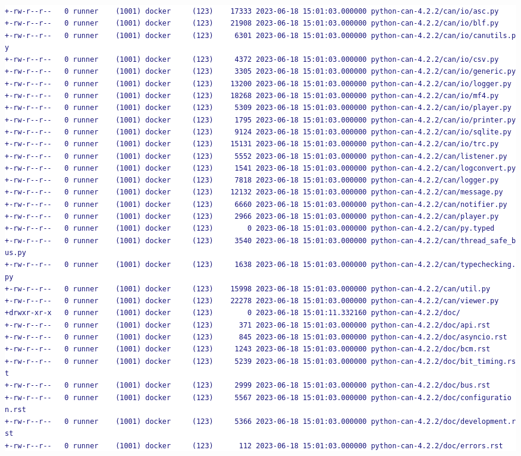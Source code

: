 ```diff
+-rw-r--r--   0 runner    (1001) docker     (123)    17333 2023-06-18 15:01:03.000000 python-can-4.2.2/can/io/asc.py
+-rw-r--r--   0 runner    (1001) docker     (123)    21908 2023-06-18 15:01:03.000000 python-can-4.2.2/can/io/blf.py
+-rw-r--r--   0 runner    (1001) docker     (123)     6301 2023-06-18 15:01:03.000000 python-can-4.2.2/can/io/canutils.py
+-rw-r--r--   0 runner    (1001) docker     (123)     4372 2023-06-18 15:01:03.000000 python-can-4.2.2/can/io/csv.py
+-rw-r--r--   0 runner    (1001) docker     (123)     3305 2023-06-18 15:01:03.000000 python-can-4.2.2/can/io/generic.py
+-rw-r--r--   0 runner    (1001) docker     (123)    13200 2023-06-18 15:01:03.000000 python-can-4.2.2/can/io/logger.py
+-rw-r--r--   0 runner    (1001) docker     (123)    18268 2023-06-18 15:01:03.000000 python-can-4.2.2/can/io/mf4.py
+-rw-r--r--   0 runner    (1001) docker     (123)     5309 2023-06-18 15:01:03.000000 python-can-4.2.2/can/io/player.py
+-rw-r--r--   0 runner    (1001) docker     (123)     1795 2023-06-18 15:01:03.000000 python-can-4.2.2/can/io/printer.py
+-rw-r--r--   0 runner    (1001) docker     (123)     9124 2023-06-18 15:01:03.000000 python-can-4.2.2/can/io/sqlite.py
+-rw-r--r--   0 runner    (1001) docker     (123)    15131 2023-06-18 15:01:03.000000 python-can-4.2.2/can/io/trc.py
+-rw-r--r--   0 runner    (1001) docker     (123)     5552 2023-06-18 15:01:03.000000 python-can-4.2.2/can/listener.py
+-rw-r--r--   0 runner    (1001) docker     (123)     1541 2023-06-18 15:01:03.000000 python-can-4.2.2/can/logconvert.py
+-rw-r--r--   0 runner    (1001) docker     (123)     7818 2023-06-18 15:01:03.000000 python-can-4.2.2/can/logger.py
+-rw-r--r--   0 runner    (1001) docker     (123)    12132 2023-06-18 15:01:03.000000 python-can-4.2.2/can/message.py
+-rw-r--r--   0 runner    (1001) docker     (123)     6660 2023-06-18 15:01:03.000000 python-can-4.2.2/can/notifier.py
+-rw-r--r--   0 runner    (1001) docker     (123)     2966 2023-06-18 15:01:03.000000 python-can-4.2.2/can/player.py
+-rw-r--r--   0 runner    (1001) docker     (123)        0 2023-06-18 15:01:03.000000 python-can-4.2.2/can/py.typed
+-rw-r--r--   0 runner    (1001) docker     (123)     3540 2023-06-18 15:01:03.000000 python-can-4.2.2/can/thread_safe_bus.py
+-rw-r--r--   0 runner    (1001) docker     (123)     1638 2023-06-18 15:01:03.000000 python-can-4.2.2/can/typechecking.py
+-rw-r--r--   0 runner    (1001) docker     (123)    15998 2023-06-18 15:01:03.000000 python-can-4.2.2/can/util.py
+-rw-r--r--   0 runner    (1001) docker     (123)    22278 2023-06-18 15:01:03.000000 python-can-4.2.2/can/viewer.py
+drwxr-xr-x   0 runner    (1001) docker     (123)        0 2023-06-18 15:01:11.332160 python-can-4.2.2/doc/
+-rw-r--r--   0 runner    (1001) docker     (123)      371 2023-06-18 15:01:03.000000 python-can-4.2.2/doc/api.rst
+-rw-r--r--   0 runner    (1001) docker     (123)      845 2023-06-18 15:01:03.000000 python-can-4.2.2/doc/asyncio.rst
+-rw-r--r--   0 runner    (1001) docker     (123)     1243 2023-06-18 15:01:03.000000 python-can-4.2.2/doc/bcm.rst
+-rw-r--r--   0 runner    (1001) docker     (123)     5239 2023-06-18 15:01:03.000000 python-can-4.2.2/doc/bit_timing.rst
+-rw-r--r--   0 runner    (1001) docker     (123)     2999 2023-06-18 15:01:03.000000 python-can-4.2.2/doc/bus.rst
+-rw-r--r--   0 runner    (1001) docker     (123)     5567 2023-06-18 15:01:03.000000 python-can-4.2.2/doc/configuration.rst
+-rw-r--r--   0 runner    (1001) docker     (123)     5366 2023-06-18 15:01:03.000000 python-can-4.2.2/doc/development.rst
+-rw-r--r--   0 runner    (1001) docker     (123)      112 2023-06-18 15:01:03.000000 python-can-4.2.2/doc/errors.rst
```